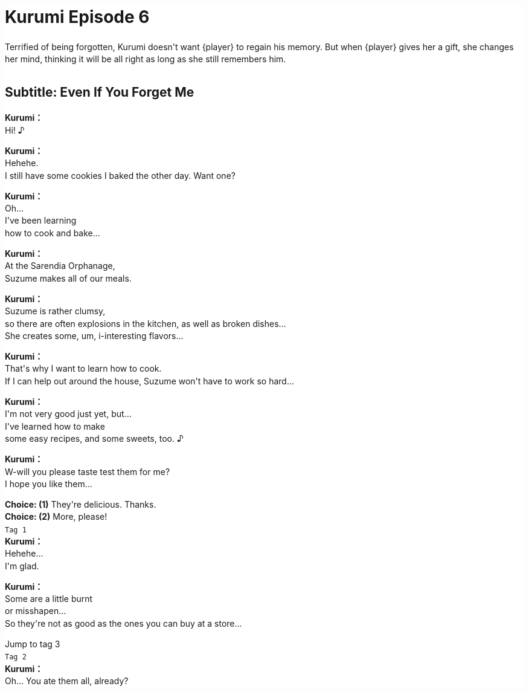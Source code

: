 # Kurumi Episode 6
Terrified of being forgotten, Kurumi doesn't want {player} to regain his memory. But when {player} gives her a gift, she changes her mind, thinking it will be all right as long as she still remembers him.
  
## Subtitle: Even If You Forget Me
  
**Kurumi：**  
Hi! ♪  
  
**Kurumi：**  
Hehehe.  
I still have some cookies I baked the other day. Want one?  
  
**Kurumi：**  
Oh...  
I've been learning  
how to cook and bake...  
  
**Kurumi：**  
At the Sarendia Orphanage,  
Suzume makes all of our meals.  
  
**Kurumi：**  
Suzume is rather clumsy,  
so there are often explosions in the kitchen, as well as broken dishes...  
She creates some, um, i-interesting flavors...  
  
**Kurumi：**  
That's why I want to learn how to cook.  
If I can help out around the house, Suzume won't have to work so hard...  
  
**Kurumi：**  
I'm not very good just yet, but...  
I've learned how to make  
some easy recipes, and some sweets, too. ♪  
  
**Kurumi：**  
W-will you please taste test them for me?  
I hope you like them...  
  
**Choice: (1)**  They're delicious. Thanks.  
**Choice: (2)**  More, please!  
`Tag 1`  
**Kurumi：**  
Hehehe...  
I'm glad.  
  
**Kurumi：**  
Some are a little burnt  
or misshapen...  
So they're not as good as the ones you can buy at a store...  
  
Jump to tag 3  
`Tag 2`  
**Kurumi：**  
Oh... You ate them all, already?  
  